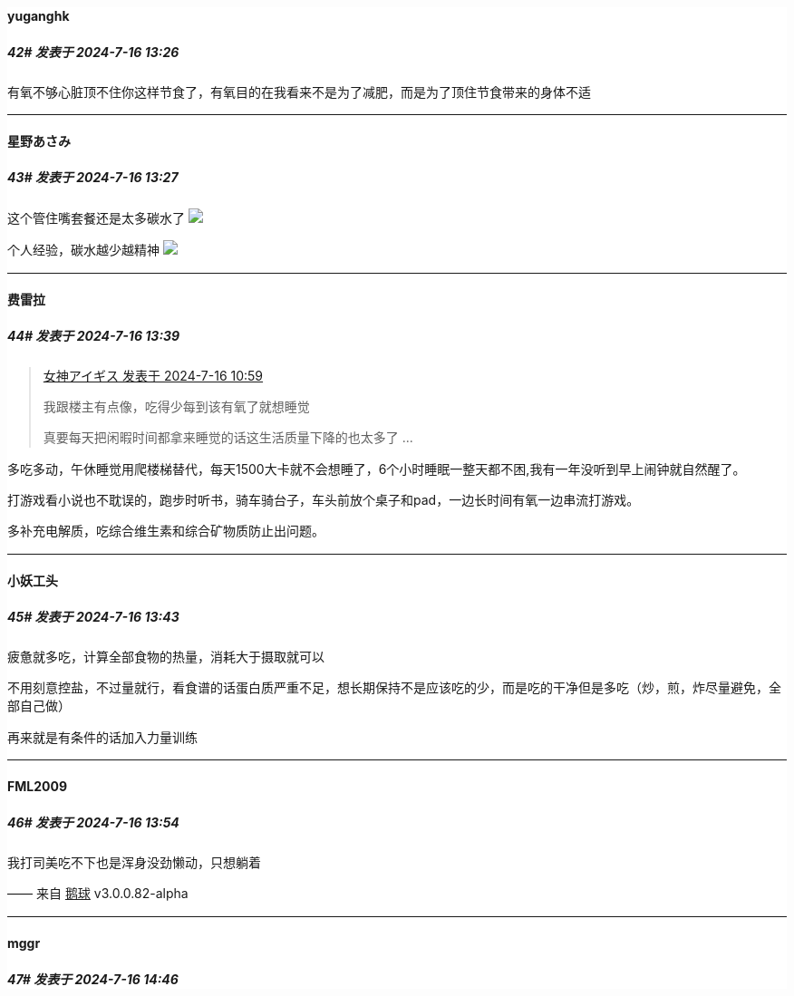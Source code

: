 ####  yuganghk  
##### 42#       发表于 2024-7-16 13:26

有氧不够心脏顶不住你这样节食了，有氧目的在我看来不是为了减肥，而是为了顶住节食带来的身体不适

*****

####  星野あさみ  
##### 43#       发表于 2024-7-16 13:27

这个管住嘴套餐还是太多碳水了 <img src="https://static.saraba1st.com/image/smiley/face2017/037.png" referrerpolicy="no-referrer">

个人经验，碳水越少越精神 <img src="https://static.saraba1st.com/image/smiley/face2017/056.gif" referrerpolicy="no-referrer">


*****

####  费雷拉  
##### 44#       发表于 2024-7-16 13:39

<blockquote><a href="httphttps://bbs.saraba1st.com/2b/forum.php?mod=redirect&amp;goto=findpost&amp;pid=65598489&amp;ptid=2191623" target="_blank">女神アイギス 发表于 2024-7-16 10:59</a>

我跟楼主有点像，吃得少每到该有氧了就想睡觉

真要每天把闲暇时间都拿来睡觉的话这生活质量下降的也太多了 ...</blockquote>
多吃多动，午休睡觉用爬楼梯替代，每天1500大卡就不会想睡了，6个小时睡眠一整天都不困,我有一年没听到早上闹钟就自然醒了。

打游戏看小说也不耽误的，跑步时听书，骑车骑台子，车头前放个桌子和pad，一边长时间有氧一边串流打游戏。

多补充电解质，吃综合维生素和综合矿物质防止出问题。


*****

####  小妖工头  
##### 45#       发表于 2024-7-16 13:43

疲惫就多吃，计算全部食物的热量，消耗大于摄取就可以

不用刻意控盐，不过量就行，看食谱的话蛋白质严重不足，想长期保持不是应该吃的少，而是吃的干净但是多吃（炒，煎，炸尽量避免，全部自己做）

再来就是有条件的话加入力量训练


*****

####  FML2009  
##### 46#       发表于 2024-7-16 13:54

我打司美吃不下也是浑身没劲懒动，只想躺着

—— 来自 [鹅球](https://www.pgyer.com/xfPejhuq) v3.0.0.82-alpha


*****

####  mggr  
##### 47#       发表于 2024-7-16 14:46
